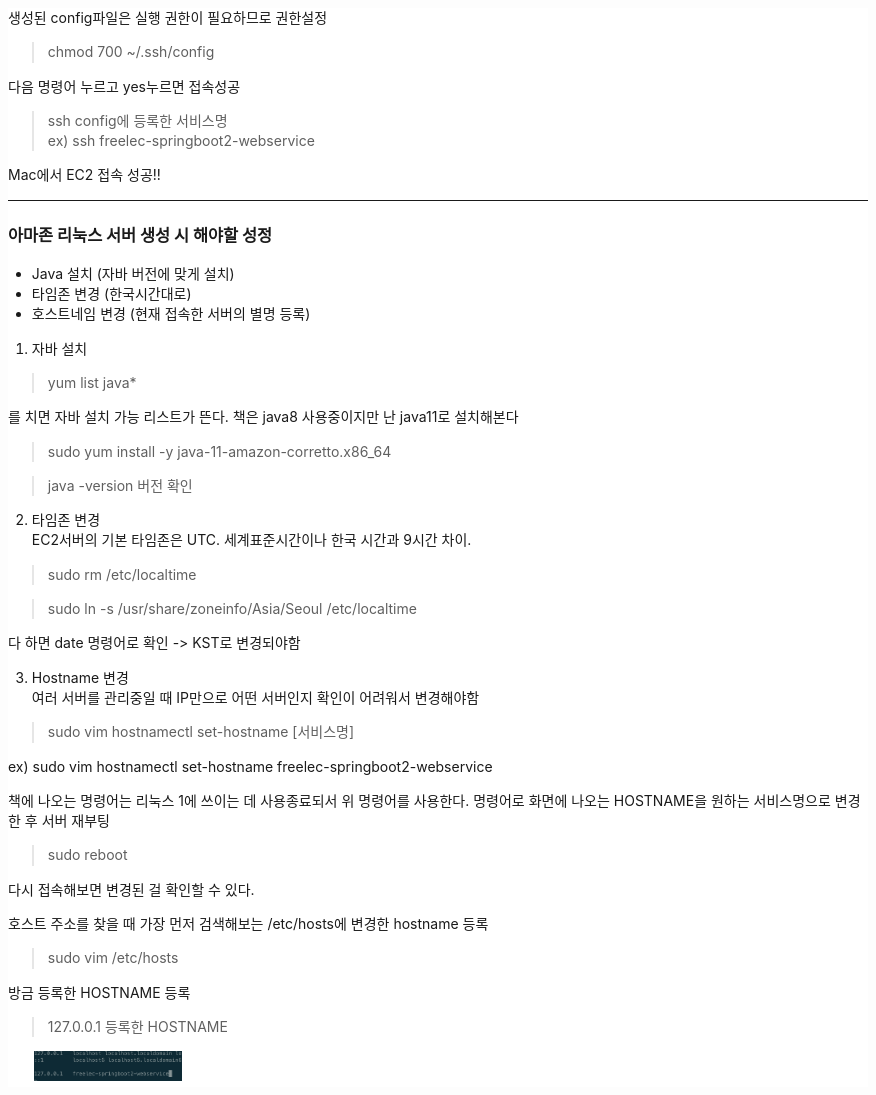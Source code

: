 생성된 config파일은 실행 권한이 필요하므로 권한설정
> chmod 700 ~/.ssh/config

다음 명령어 누르고 yes누르면 접속성공
> ssh config에 등록한 서비스명   
ex) ssh freelec-springboot2-webservice

Mac에서 EC2 접속 성공!!
***

### 아마존 리눅스 서버 생성 시 해야할 성정

- Java 설치 (자바 버전에 맞게 설치)
- 타임존 변경 (한국시간대로)
- 호스트네임 변경 (현재 접속한 서버의 별명 등록)

1. 자바 설치   

> yum list java*

를 치면 자바 설치 가능 리스트가 뜬다. 책은 java8 사용중이지만 난 java11로 설치해본다
> sudo yum install -y java-11-amazon-corretto.x86_64

> java -version 버전 확인

2. 타임존 변경   
EC2서버의 기본 타임존은 UTC. 세계표준시간이나 한국 시간과 9시간 차이.
> sudo rm /etc/localtime 

> sudo ln -s /usr/share/zoneinfo/Asia/Seoul /etc/localtime   

다 하면 date 명령어로 확인 -> KST로 변경되야함

3. Hostname 변경   
여러 서버를 관리중일 때 IP만으로 어떤 서버인지 확인이 어려워서 변경해야함

> sudo vim hostnamectl set-hostname [서비스명]   

ex) sudo vim hostnamectl set-hostname freelec-springboot2-webservice

책에 나오는 명령어는 리눅스 1에 쓰이는 데 사용종료되서 위 명령어를 사용한다.
명령어로 화면에 나오는 HOSTNAME을 원하는 서비스명으로 변경한 후 서버 재부팅   
> sudo reboot

다시 접속해보면 변경된 걸 확인할 수 있다.

호스트 주소를 찾을 때 가장 먼저 검색해보는 /etc/hosts에 변경한 hostname 등록

> sudo vim /etc/hosts   

방금 등록한 HOSTNAME 등록
> 127.0.0.1 등록한 HOSTNAME   

<img src="./image/hostname.png" width="200px" height="30px">
